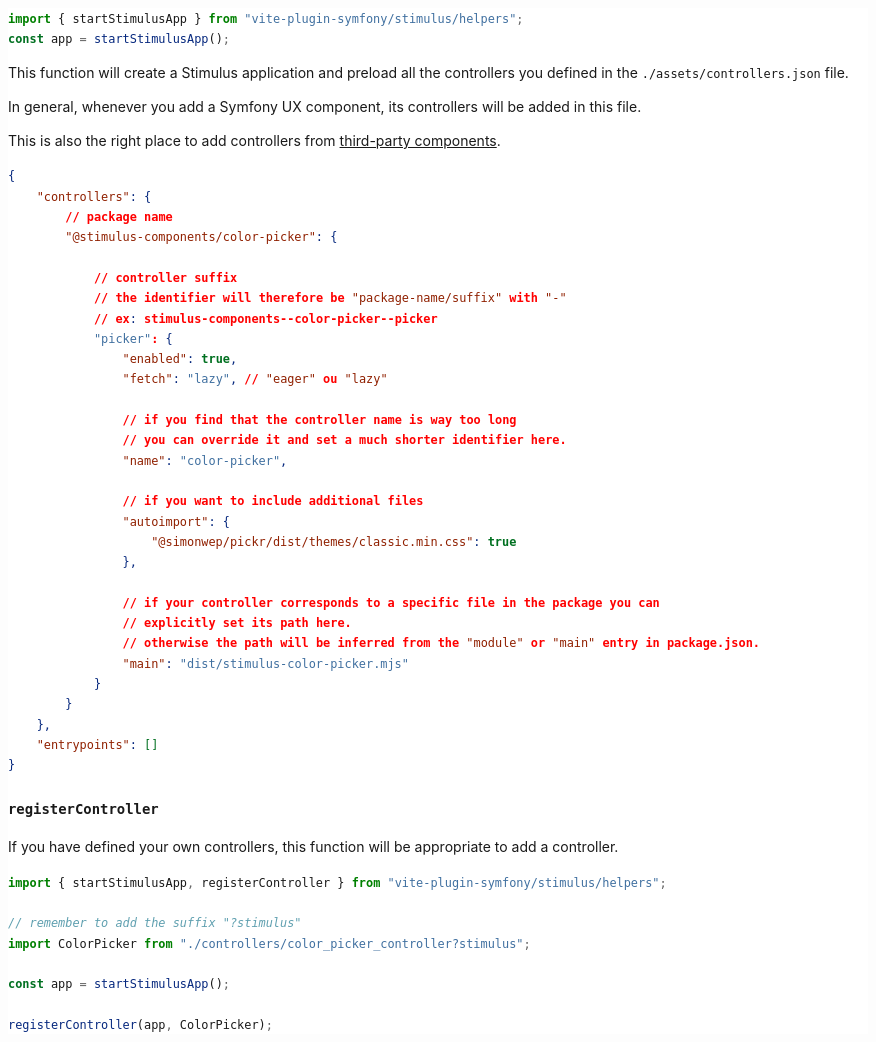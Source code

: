 ```js
import { startStimulusApp } from "vite-plugin-symfony/stimulus/helpers";
const app = startStimulusApp();
```

This function will create a Stimulus application and preload all the controllers you
defined in the `./assets/controllers.json` file.

In general, whenever you add a Symfony UX component, its controllers will be added in
this file.

This is also the right place to add controllers from [third-party components](https://www.stimulus-components.com/).


```json
{
    "controllers": {
        // package name
        "@stimulus-components/color-picker": {

            // controller suffix
            // the identifier will therefore be "package-name/suffix" with "-"
            // ex: stimulus-components--color-picker--picker
            "picker": {
                "enabled": true,
                "fetch": "lazy", // "eager" ou "lazy"

                // if you find that the controller name is way too long
                // you can override it and set a much shorter identifier here.
                "name": "color-picker",

                // if you want to include additional files
                "autoimport": {
                    "@simonwep/pickr/dist/themes/classic.min.css": true
                },

                // if your controller corresponds to a specific file in the package you can
                // explicitly set its path here.
                // otherwise the path will be inferred from the "module" or "main" entry in package.json.
                "main": "dist/stimulus-color-picker.mjs"
            }
        }
    },
    "entrypoints": []
}
```

### `registerController`

If you have defined your own controllers, this function will be appropriate to add a controller.

```js
import { startStimulusApp, registerController } from "vite-plugin-symfony/stimulus/helpers";

// remember to add the suffix "?stimulus"
import ColorPicker from "./controllers/color_picker_controller?stimulus";

const app = startStimulusApp();

registerController(app, ColorPicker);
```
